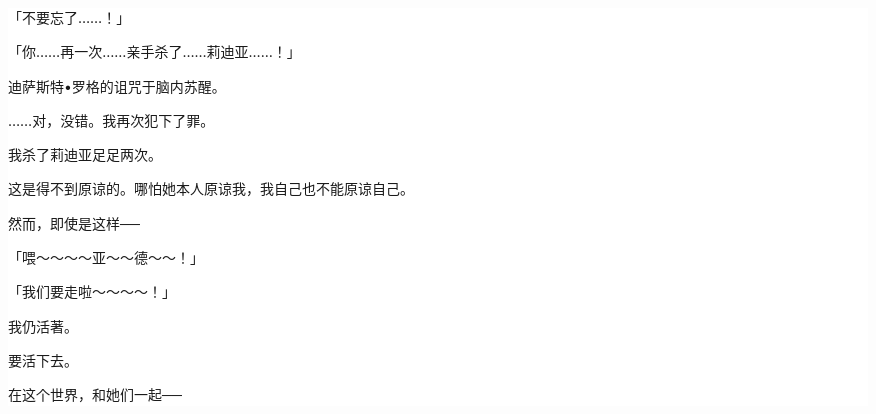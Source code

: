 「不要忘了……！」

「你……再一次……亲手杀了……莉迪亚……！」

迪萨斯特•罗格的诅咒于脑内苏醒。

……对，没错。我再次犯下了罪。

我杀了莉迪亚足足两次。

这是得不到原谅的。哪怕她本人原谅我，我自己也不能原谅自己。

然而，即使是这样──

「喂～～～～亚～～德～～！」

「我们要走啦～～～～！」

我仍活著。

要活下去。

在这个世界，和她们一起──


